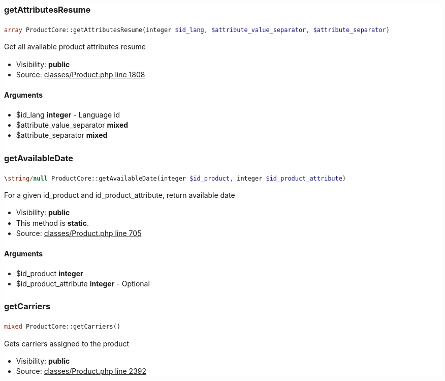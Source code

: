 ### <a name="method-getAttributesResume"></a>getAttributesResume

```php
array ProductCore::getAttributesResume(integer $id_lang, $attribute_value_separator, $attribute_separator)
```

Get all available product attributes resume



* Visibility: **public**
* Source: [classes/Product.php line 1808](https://github.com/PrestaShop/PrestaShop/blob/1.6.0.3/classes/Product.php#L1808)


#### Arguments
* $id_lang **integer** - Language id
* $attribute_value_separator **mixed**
* $attribute_separator **mixed**



### <a name="method-getAvailableDate"></a>getAvailableDate

```php
\string/null ProductCore::getAvailableDate(integer $id_product, integer $id_product_attribute)
```

For a given id_product and id_product_attribute, return available date



* Visibility: **public**
* This method is **static**.
* Source: [classes/Product.php line 705](https://github.com/PrestaShop/PrestaShop/blob/1.6.0.3/classes/Product.php#L705)


#### Arguments
* $id_product **integer**
* $id_product_attribute **integer** - Optional



### <a name="method-getCarriers"></a>getCarriers

```php
mixed ProductCore::getCarriers()
```

Gets carriers assigned to the product



* Visibility: **public**
* Source: [classes/Product.php line 2392](https://github.com/PrestaShop/PrestaShop/blob/1.6.0.3/classes/Product.php#L2392)


